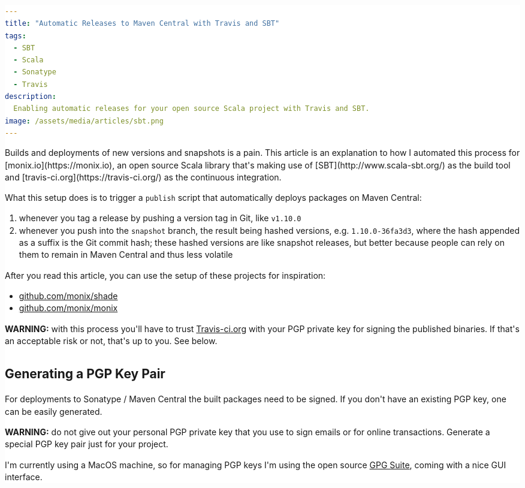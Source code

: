 ```yaml
---
title: "Automatic Releases to Maven Central with Travis and SBT"
tags:
  - SBT
  - Scala
  - Sonatype
  - Travis
description:
  Enabling automatic releases for your open source Scala project with Travis and SBT.
image: /assets/media/articles/sbt.png
---
```


<p class="intro withcap" markdown='1'>Builds and deployments of new versions and snapshots is a pain. This article is an explanation to how I automated this process for [monix.io](https://monix.io), an open source Scala library that's making use of [SBT](http://www.scala-sbt.org/) as the build tool and [travis-ci.org](https://travis-ci.org/) as the continuous integration.</p>

What this setup does is to trigger a `publish` script that
automatically deploys packages on Maven Central:

1. whenever you tag a release by pushing a version tag in Git, like
   `v1.10.0`
2. whenever you push into the `snapshot` branch, the result being
   hashed versions, e.g. `1.10.0-36fa3d3`, where the hash appended
   as a suffix is the Git commit hash; these hashed versions are like
   snapshot releases, but better because people can rely on them to
   remain in Maven Central and thus less volatile

After you read this article, you can use the setup of these projects
for inspiration:

- [github.com/monix/shade](https://github.com/monix/shade/)
- [github.com/monix/monix](https://github.com/monix/monix/)

**WARNING:** with this process you'll have to
trust [Travis-ci.org](https://travis-ci.org/) with your PGP private
key for signing the published binaries. If that's an acceptable risk
or not, that's up to you. See below.

## Generating a PGP Key Pair

For deployments to Sonatype / Maven Central the built packages need to
be signed. If you don't have an existing PGP key, one can be easily
generated.

**WARNING:** do not give out your personal PGP private key that you
use to sign emails or for online transactions. Generate a special PGP
key pair just for your project.

I'm currently using a MacOS machine, so for managing PGP
keys I'm using the open source [GPG Suite](https://gpgtools.org/),
coming with a nice GUI interface.
